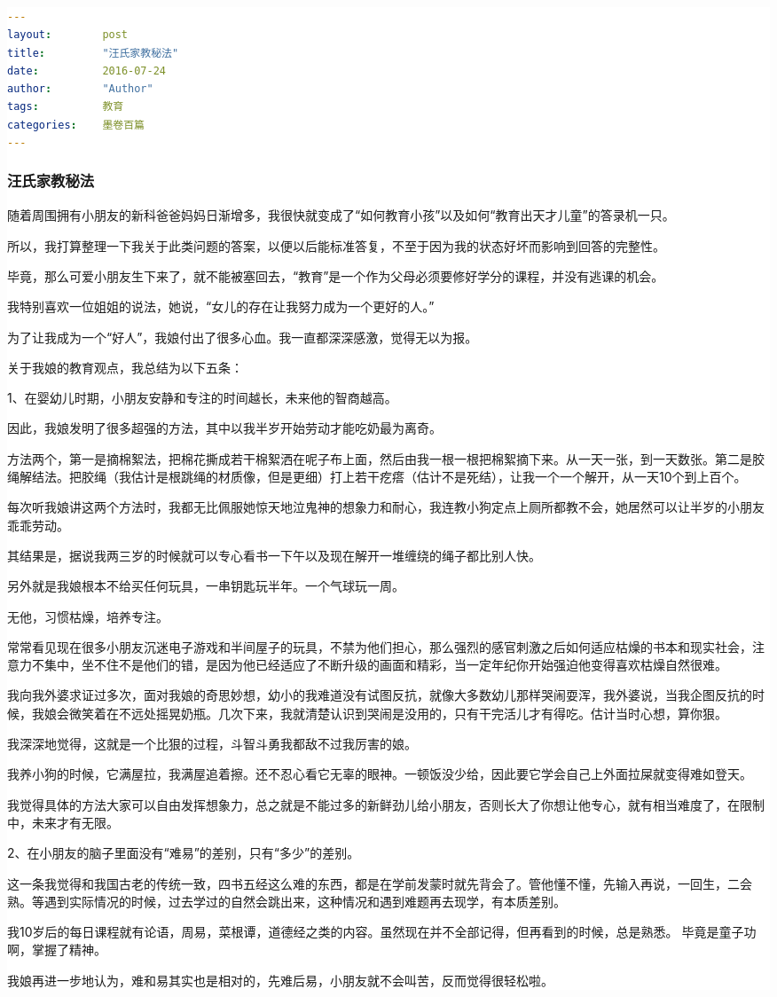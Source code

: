 ```yaml
---
layout:        post
title:         "汪氏家教秘法"
date:          2016-07-24
author:        "Author"
tags:          教育
categories:    墨卷百篇
---
```

### 汪氏家教秘法


随着周围拥有小朋友的新科爸爸妈妈日渐增多，我很快就变成了“如何教育小孩”以及如何“教育出天才儿童”的答录机一只。

所以，我打算整理一下我关于此类问题的答案，以便以后能标准答复，不至于因为我的状态好坏而影响到回答的完整性。

毕竟，那么可爱小朋友生下来了，就不能被塞回去，“教育”是一个作为父母必须要修好学分的课程，并没有逃课的机会。

我特别喜欢一位姐姐的说法，她说，“女儿的存在让我努力成为一个更好的人。”

为了让我成为一个“好人”，我娘付出了很多心血。我一直都深深感激，觉得无以为报。

关于我娘的教育观点，我总结为以下五条：

1、在婴幼儿时期，小朋友安静和专注的时间越长，未来他的智商越高。

因此，我娘发明了很多超强的方法，其中以我半岁开始劳动才能吃奶最为离奇。
    
方法两个，第一是摘棉絮法，把棉花撕成若干棉絮洒在呢子布上面，然后由我一根一根把棉絮摘下来。从一天一张，到一天数张。第二是胶绳解结法。把胶绳（我估计是根跳绳的材质像，但是更细）打上若干疙瘩（估计不是死结），让我一个一个解开，从一天10个到上百个。
   
每次听我娘讲这两个方法时，我都无比佩服她惊天地泣鬼神的想象力和耐心，我连教小狗定点上厕所都教不会，她居然可以让半岁的小朋友乖乖劳动。
    
其结果是，据说我两三岁的时候就可以专心看书一下午以及现在解开一堆缠绕的绳子都比别人快。
    
另外就是我娘根本不给买任何玩具，一串钥匙玩半年。一个气球玩一周。
    
无他，习惯枯燥，培养专注。
    
常常看见现在很多小朋友沉迷电子游戏和半间屋子的玩具，不禁为他们担心，那么强烈的感官刺激之后如何适应枯燥的书本和现实社会，注意力不集中，坐不住不是他们的错，是因为他已经适应了不断升级的画面和精彩，当一定年纪你开始强迫他变得喜欢枯燥自然很难。
    
我向我外婆求证过多次，面对我娘的奇思妙想，幼小的我难道没有试图反抗，就像大多数幼儿那样哭闹耍浑，我外婆说，当我企图反抗的时候，我娘会微笑着在不远处摇晃奶瓶。几次下来，我就清楚认识到哭闹是没用的，只有干完活儿才有得吃。估计当时心想，算你狠。
    
我深深地觉得，这就是一个比狠的过程，斗智斗勇我都敌不过我厉害的娘。
    
我养小狗的时候，它满屋拉，我满屋追着擦。还不忍心看它无辜的眼神。一顿饭没少给，因此要它学会自己上外面拉屎就变得难如登天。
    
我觉得具体的方法大家可以自由发挥想象力，总之就是不能过多的新鲜劲儿给小朋友，否则长大了你想让他专心，就有相当难度了，在限制中，未来才有无限。

2、在小朋友的脑子里面没有“难易”的差别，只有“多少”的差别。

这一条我觉得和我国古老的传统一致，四书五经这么难的东西，都是在学前发蒙时就先背会了。管他懂不懂，先输入再说，一回生，二会熟。等遇到实际情况的时候，过去学过的自然会跳出来，这种情况和遇到难题再去现学，有本质差别。
    
我10岁后的每日课程就有论语，周易，菜根谭，道德经之类的内容。虽然现在并不全部记得，但再看到的时候，总是熟悉。 毕竟是童子功啊，掌握了精神。
    
我娘再进一步地认为，难和易其实也是相对的，先难后易，小朋友就不会叫苦，反而觉得很轻松啦。
    